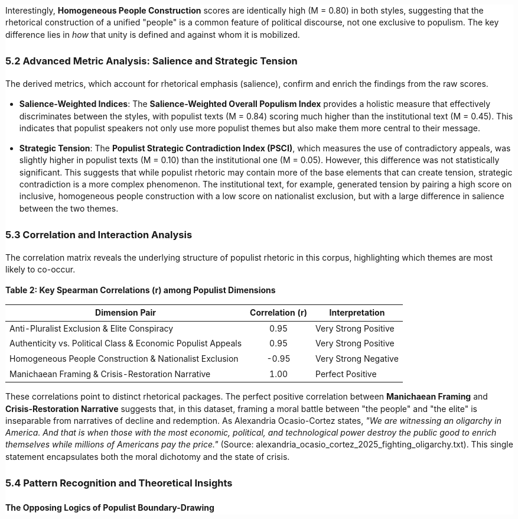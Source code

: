 Interestingly, **Homogeneous People Construction** scores are identically high (M = 0.80) in both styles, suggesting that the rhetorical construction of a unified "people" is a common feature of political discourse, not one exclusive to populism. The key difference lies in *how* that unity is defined and against whom it is mobilized.

### 5.2 Advanced Metric Analysis: Salience and Strategic Tension

The derived metrics, which account for rhetorical emphasis (salience), confirm and enrich the findings from the raw scores.

*   **Salience-Weighted Indices**: The **Salience-Weighted Overall Populism Index** provides a holistic measure that effectively discriminates between the styles, with populist texts (M = 0.84) scoring much higher than the institutional text (M = 0.45). This indicates that populist speakers not only use more populist themes but also make them more central to their message.

*   **Strategic Tension**: The **Populist Strategic Contradiction Index (PSCI)**, which measures the use of contradictory appeals, was slightly higher in populist texts (M = 0.10) than the institutional one (M = 0.05). However, this difference was not statistically significant. This suggests that while populist rhetoric may contain more of the base elements that can create tension, strategic contradiction is a more complex phenomenon. The institutional text, for example, generated tension by pairing a high score on inclusive, homogeneous people construction with a low score on nationalist exclusion, but with a large difference in salience between the two themes.

### 5.3 Correlation and Interaction Analysis

The correlation matrix reveals the underlying structure of populist rhetoric in this corpus, highlighting which themes are most likely to co-occur.

**Table 2: Key Spearman Correlations (r) among Populist Dimensions**

| Dimension Pair                                             | Correlation (r) | Interpretation      |
| ---------------------------------------------------------- | :-------------: | ------------------- |
| Anti-Pluralist Exclusion & Elite Conspiracy                |      0.95       | Very Strong Positive |
| Authenticity vs. Political Class & Economic Populist Appeals |      0.95       | Very Strong Positive |
| Homogeneous People Construction & Nationalist Exclusion    |     -0.95       | Very Strong Negative |
| Manichaean Framing & Crisis-Restoration Narrative          |      1.00       | Perfect Positive     |

These correlations point to distinct rhetorical packages. The perfect positive correlation between **Manichaean Framing** and **Crisis-Restoration Narrative** suggests that, in this dataset, framing a moral battle between "the people" and "the elite" is inseparable from narratives of decline and redemption. As Alexandria Ocasio-Cortez states, *"We are witnessing an oligarchy in America. And that is when those with the most economic, political, and technological power destroy the public good to enrich themselves while millions of Americans pay the price."* (Source: alexandria_ocasio_cortez_2025_fighting_oligarchy.txt). This single statement encapsulates both the moral dichotomy and the state of crisis.

### 5.4 Pattern Recognition and Theoretical Insights

#### The Opposing Logics of Populist Boundary-Drawing
